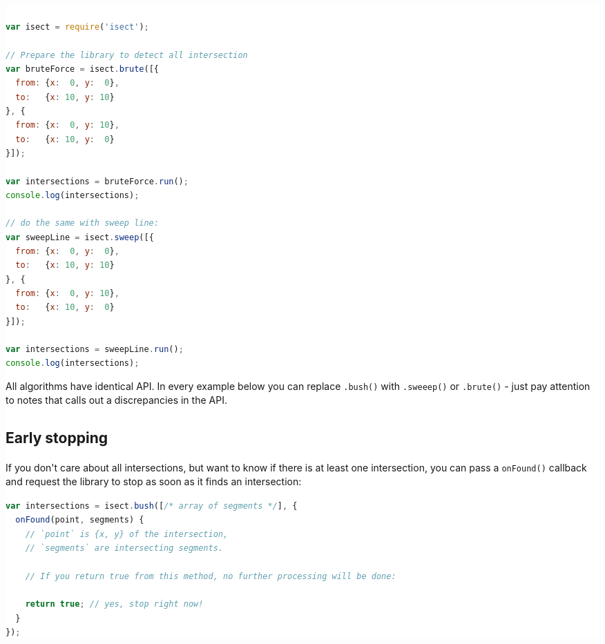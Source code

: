 ``` js

var isect = require('isect');

// Prepare the library to detect all intersection
var bruteForce = isect.brute([{
  from: {x:  0, y:  0},
  to:   {x: 10, y: 10}
}, {
  from: {x:  0, y: 10},
  to:   {x: 10, y:  0}
}]);

var intersections = bruteForce.run();
console.log(intersections);

// do the same with sweep line:
var sweepLine = isect.sweep([{
  from: {x:  0, y:  0},
  to:   {x: 10, y: 10}
}, {
  from: {x:  0, y: 10},
  to:   {x: 10, y:  0}
}]);

var intersections = sweepLine.run();
console.log(intersections);
```

All algorithms have identical API. In every example below
you can replace `.bush()` with `.sweeep()` or `.brute()`  - just pay attention to notes that calls out
a discrepancies in the API.

## Early stopping

If you don't care about all intersections, but want to know if there is
at least one intersection, you can pass a `onFound()` callback and request
the library to stop as soon as it finds an intersection:

``` js
var intersections = isect.bush([/* array of segments */], {
  onFound(point, segments) {
    // `point` is {x, y} of the intersection,
    // `segments` are intersecting segments.

    // If you return true from this method, no further processing will be done:

    return true; // yes, stop right now!
  }
});
```
